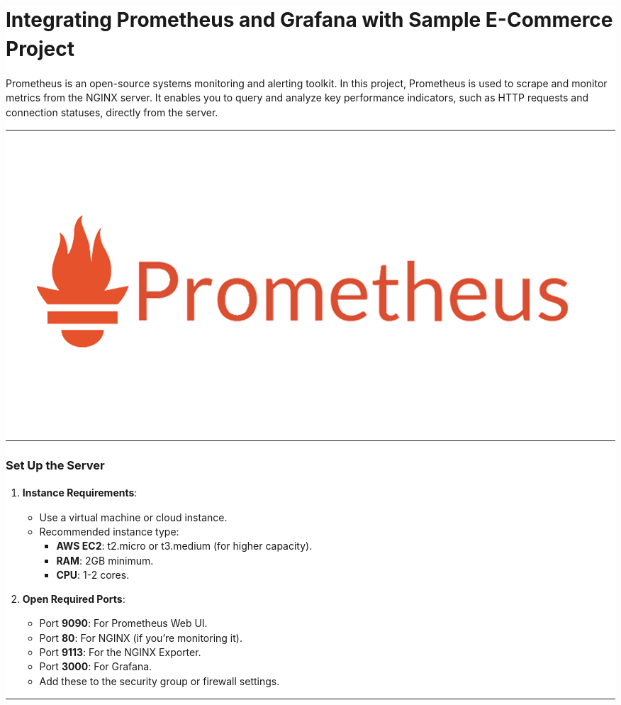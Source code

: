 # Integrating Prometheus and Grafana with Sample E-Commerce Project


Prometheus is an open-source systems monitoring and alerting toolkit. In this project, Prometheus is used to scrape and monitor metrics from the NGINX server. It enables you to query and analyze key performance indicators, such as HTTP requests and connection statuses, directly from the server.

---

   <div align="center">
  <img src="/Prometheus-Grafana/prometheus.png" alt="Prometheus Dashboard">
</div>


---

###  Set Up the Server

1. **Instance Requirements**:

   - Use a virtual machine or cloud instance.
   - Recommended instance type:
     - **AWS EC2**: t2.micro or t3.medium (for higher capacity).
     - **RAM**: 2GB minimum.
     - **CPU**: 1-2 cores.

2. **Open Required Ports**:

   - Port **9090**: For Prometheus Web UI.
   - Port **80**: For NGINX (if you’re monitoring it).
   - Port **9113**: For the NGINX Exporter.
   - Port **3000**: For Grafana.
   - Add these to the security group or firewall settings.

---